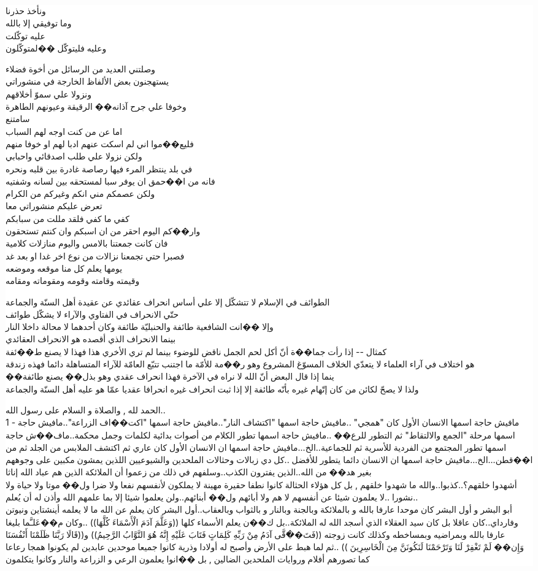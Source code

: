 ونأخذ حذرنا\
وما توفيقي إلا بالله\
عليه توكّلت\
وعليه فليتوكّل ��لمتوكّلون

وصلتني العديد من الرسائل من أخوة فضلاء\
يستهجنون بعض الألفاظ الخارجة في منشوراتي\
ونزولا علي سموّ أخلاقهم\
وخوفا علي جرح آذانه�� الرقيقة وعيونهم الطاهرة\
سامتنع\
اما عن من كنت اوجه لهم السباب\
فليع��موا اني لم اسكت عنهم ادبا لهم او خوفا منهم\
ولكن نزولا علي طلب اصدقائي واحبابي\
في بلد ينتظر المرء فيها رصاصة غادرة بين قلبه ونحره\
فانه من ا��حمق ان يوفر سبا لمستحقه بين لسانه وشفتيه\
ولكن عصمكم مني انكم وغيركم من الكرام\
تعرض عليكم منشوراتي معا\
كفي ما كفي فلقد مللت من سبابكم\
وار��كم اليوم احقر من ان اسبكم وان كنتم تستحقون\
فان كانت جمعتنا بالامس واليوم منازلات كلامية\
فصبرا حتي تجمعنا نزالات من نوع اخر غدا او بعد غد\
يومها يعلم كل منا موقعه وموضعه\
وقيمته وقامته وقومه ومقوماته ومقامه

الطوائف في الإسلام لا تتشكّل إلا علي أساس انحراف عقائدي عن عقيدة أهل
السنّة والجماعة\
حتّي الانحراف في الفتاوي والآراء لا يشكّل طوائف\
وإلا ��انت الشافعية طائفة والحنبليّة طائفة وكان أحدهما لا محالة داخلا
النار\
بينما الانحراف الذي أقصده هو الانحراف العقائدي\
كمثال \-- إذا رأت جما��ة أنّ أكل لحم الجمل ناقض للوضوء بينما لم تري
الأخري هذا فهذا لا يصنع ط��ئفة\
هو اختلاف في آراء العلماء لا يتعدّي الخلاف المسوّغ المشروع وهو ر��مة للأمّة
ما اجتنب تتبّع العامّة للآراء المتساهلة دائما فهذه زندقة\
��ينما إذا قال البعض أنّ الله لا نراه في الآخرة فهذا انحراف عقدي وهو بذل��
يصنع طائفة\
ولذا لا يصحّ لكائن من كان إتّهام غيره بأنّه طائفة إلا إذا ثبت انحراف غيره
انحرافا عقديا عمّا هو عليه أهل السنّة والجماعة

الحمد لله , والصلاة و السلام على رسول الله..\
1 - مافيش حاجة اسمها الانسان الأول كان \"همجي\" ..مافيش حاجة اسمها
\"اكتشاف النار\"..مافيش حاجة اسمها \"اكت��اف الزراعة\"..مافيش حاجة اسمها
مرحلة \"الجمع والالتقاط\" ثم التطور للرع�� ..مافيش حاجة اسمها تطور الكلام
من أصوات بدائية لكلمات وجمل محكمة..ماف��ش حاجة اسمها تطور المجتمع من
الفردية للأسرية ثم للجماعية..الخ\...مافيش حاجة اسمها ان الانسان الأول
كان عاري ثم اكتشف الملابس من الجلد ثم من ا��قطن\...الخ\...مافيش حاجة
اسمها ان الانسان دائما يتطور للأفضل ..كل دي زبالات وحثالات الملحدين
والشيوعيين اللذين يمشون مكبين على وجوههم بغير هد�� من الله..الذين يفترون
الكذب..وسلفهم في ذلك من زعموا أن الملائكة الذين هم عباد الله
إناثا\
أشهدوا خلقهم؟..كذبوا..والله ما شهدوا خلقهم , بل كل هؤلاء الحثالة كانوا
نطفا حقيرة مهينة لا يملكون لأنفسهم نفعا ولا ضرا ول�� موتا ولا حياة ولا
نشورا ..لا يعلمون شيئا عن أنفسهم لا هم ولا أبائهم ول��
أبنائهم..ولن يعلموا شيئا إلا بما علمهم الله وأذن له أن
يُعلم..\
أبو البشر و أول البشر كان موحدا عارفا بالله و بالملائكة وبالجنة وبالنار
و بالثواب وبالعقاب..أول البشر كان يعلم عن الله ما لا يعلمه أينشتاين
ونيوتن وفارداي..كان عاقلا بل كان سيد العقلاء الذي أسجد الله له
الملائكة..بل ك��ن يعلم الأسماء كلها ((وَعَلَّمَ آدَمَ الْأَسْمَاءَ
كُلَّهَا)) ..وكان م��عَلـَّما بليغا عارفا بالله وبمراضيه وبمساخطه وكذلك كانت
زوجته ((فَتَ��َقَّى آدَمُ مِنْ رَبِّهِ كَلِمَاتٍ فَتَابَ عَلَيْهِ إِنَّهُ هُوَ التَّوَّابُ
الرَّحِيمُ)) و((قَالَا رَبَّنَا ظَلَمْنَا أَنْفُسَنَا وَإِن�� لَمْ تَغْفِرْ لَنَا وَتَرْحَمْنَا
لَنَكُونَنَّ مِنَ الْخَاسِرِينَ )) ..ثم لما هبط على الأرض وأصبح له أولادا وذرية كانوا
جميعا موحدين عابدين لم يكونوا همجا رعاعا كما تصورهم أفلام وروايات
الملحدين الضالين , بل ��انوا يعلمون الرعي و الزراعة والنار وكانوا يتكلمون